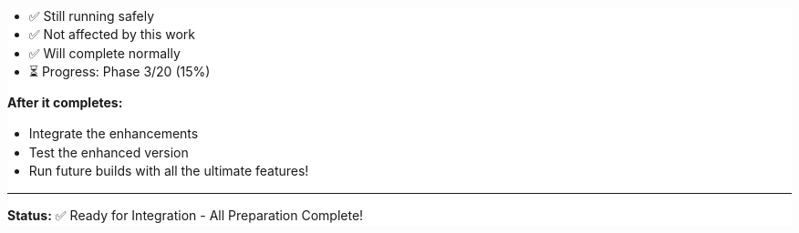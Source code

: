 -   ✅ Still running safely
-   ✅ Not affected by this work
-   ✅ Will complete normally
-   ⏳ Progress: Phase 3/20 (15%)

**After it completes:**

-   Integrate the enhancements
-   Test the enhanced version
-   Run future builds with all the ultimate features!

---

**Status:** ✅ Ready for Integration - All Preparation Complete!
